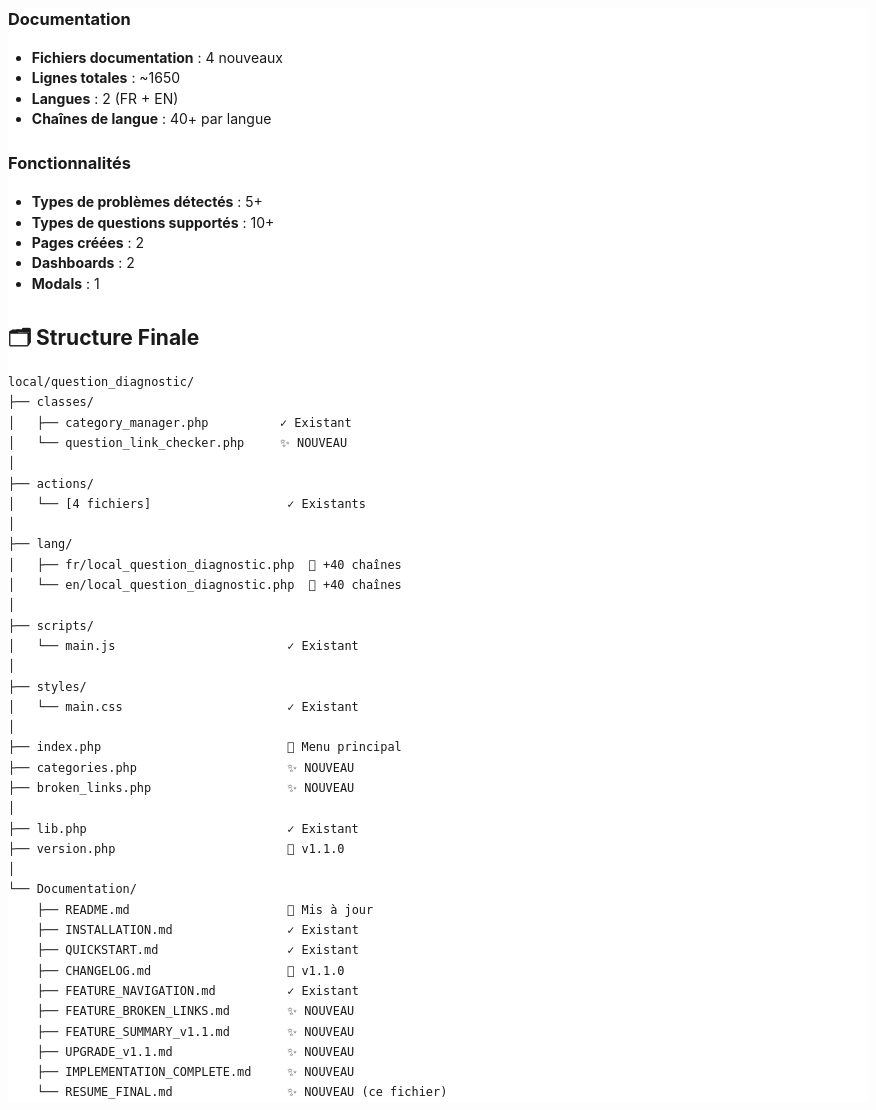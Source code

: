 ### Documentation
- **Fichiers documentation** : 4 nouveaux
- **Lignes totales** : ~1650
- **Langues** : 2 (FR + EN)
- **Chaînes de langue** : 40+ par langue

### Fonctionnalités
- **Types de problèmes détectés** : 5+
- **Types de questions supportés** : 10+
- **Pages créées** : 2
- **Dashboards** : 2
- **Modals** : 1

## 🗂️ Structure Finale

```
local/question_diagnostic/
├── classes/
│   ├── category_manager.php          ✓ Existant
│   └── question_link_checker.php     ✨ NOUVEAU
│
├── actions/
│   └── [4 fichiers]                   ✓ Existants
│
├── lang/
│   ├── fr/local_question_diagnostic.php  🔄 +40 chaînes
│   └── en/local_question_diagnostic.php  🔄 +40 chaînes
│
├── scripts/
│   └── main.js                        ✓ Existant
│
├── styles/
│   └── main.css                       ✓ Existant
│
├── index.php                          🔄 Menu principal
├── categories.php                     ✨ NOUVEAU
├── broken_links.php                   ✨ NOUVEAU
│
├── lib.php                            ✓ Existant
├── version.php                        🔄 v1.1.0
│
└── Documentation/
    ├── README.md                      🔄 Mis à jour
    ├── INSTALLATION.md                ✓ Existant
    ├── QUICKSTART.md                  ✓ Existant
    ├── CHANGELOG.md                   🔄 v1.1.0
    ├── FEATURE_NAVIGATION.md          ✓ Existant
    ├── FEATURE_BROKEN_LINKS.md        ✨ NOUVEAU
    ├── FEATURE_SUMMARY_v1.1.md        ✨ NOUVEAU
    ├── UPGRADE_v1.1.md                ✨ NOUVEAU
    ├── IMPLEMENTATION_COMPLETE.md     ✨ NOUVEAU
    └── RESUME_FINAL.md                ✨ NOUVEAU (ce fichier)
```
